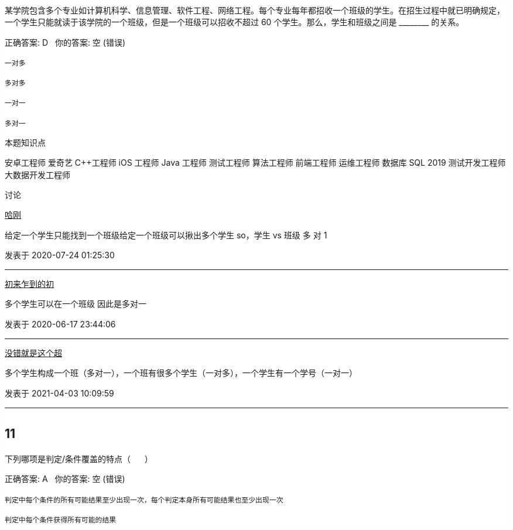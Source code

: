 某学院包含多个专业如计算机科学、信息管理、软件工程、网络工程。每个专业每年都招收一个班级的学生。在招生过程中就已明确规定，一个学生只能就读于该学院的一个班级，但是一个班级可以招收不超过 60 个学生。那么，学生和班级之间是 ________ 的关系。

正确答案: D   你的答案: 空 (错误)

```cpp
一对多
```

```cpp
多对多
```

```cpp
一对一
```

```cpp
多对一
```

本题知识点

安卓工程师 爱奇艺 C++工程师 iOS 工程师 Java 工程师 测试工程师 算法工程师 前端工程师 运维工程师 数据库 SQL 2019 测试开发工程师 大数据开发工程师

讨论

[哈刚](https://www.nowcoder.com/profile/863660992)

给定一个学生只能找到一个班级给定一个班级可以揪出多个学生 so，学生 vs 班级 多 对 1

发表于 2020-07-24 01:25:30

* * *

[初来乍到的初](https://www.nowcoder.com/profile/534563284)

多个学生可以在一个班级 因此是多对一

发表于 2020-06-17 23:44:06

* * *

[没错就是这个超](https://www.nowcoder.com/profile/2342546)

多个学生构成一个班（多对一），一个班有很多个学生（一对多），一个学生有一个学号（一对一）

发表于 2021-04-03 10:09:59

* * *

## 11

下列哪项是判定/条件覆盖的特点（      ）

正确答案: A   你的答案: 空 (错误)

```cpp
判定中每个条件的所有可能结果至少出现一次，每个判定本身所有可能结果也至少出现一次
```

```cpp
判定中每个条件获得所有可能的结果
```
